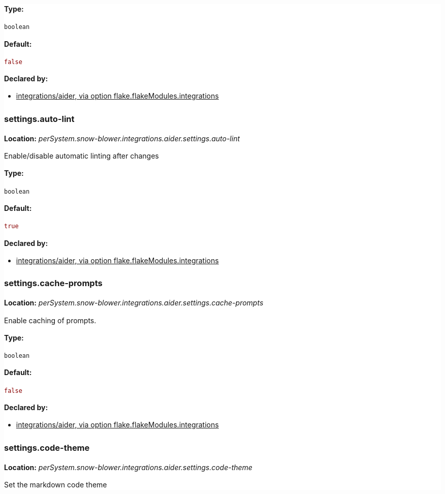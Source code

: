 **Type:**

`boolean`

**Default:**

```nix
false
```

**Declared by:**

- [integrations/aider, via option flake.flakeModules.integrations](https://github.com/use-the-fork/snow-blower/tree/main/modules/integrations/aider/default.nix)

### settings.auto-lint

**Location:** *perSystem.snow-blower.integrations.aider.settings.auto-lint*

Enable/disable automatic linting after changes

**Type:**

`boolean`

**Default:**

```nix
true
```

**Declared by:**

- [integrations/aider, via option flake.flakeModules.integrations](https://github.com/use-the-fork/snow-blower/tree/main/modules/integrations/aider/default.nix)

### settings.cache-prompts

**Location:** *perSystem.snow-blower.integrations.aider.settings.cache-prompts*

Enable caching of prompts.

**Type:**

`boolean`

**Default:**

```nix
false
```

**Declared by:**

- [integrations/aider, via option flake.flakeModules.integrations](https://github.com/use-the-fork/snow-blower/tree/main/modules/integrations/aider/default.nix)

### settings.code-theme

**Location:** *perSystem.snow-blower.integrations.aider.settings.code-theme*

Set the markdown code theme
